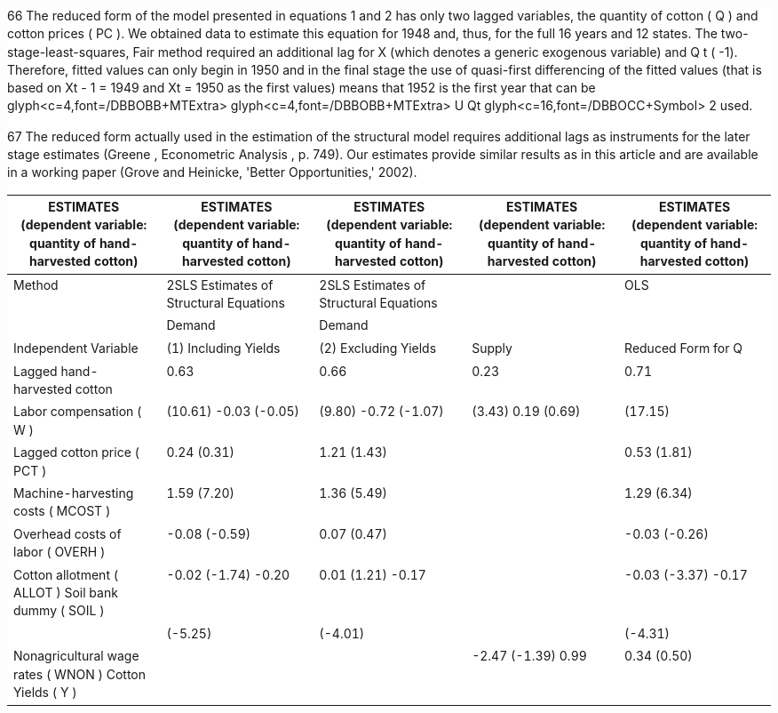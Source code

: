 66 The reduced form of the model presented in equations 1 and 2 has only two lagged variables, the quantity of cotton ( Q ) and cotton prices ( PC ).  We obtained data to estimate this equation for 1948 and, thus, for the full 16 years and 12 states. The two-stage-least-squares, Fair method required an additional lag for X (which denotes a generic exogenous variable) and Q t ( -1). Therefore, fitted values can only begin in 1950 and in the final stage the use of quasi-first differencing of the fitted values (that is based on Xt - 1 = 1949 and Xt = 1950 as the first values) means that 1952 is the first year that can be glyph&lt;c=4,font=/DBBOBB+MTExtra&gt; glyph&lt;c=4,font=/DBBOBB+MTExtra&gt; U Qt glyph&lt;c=16,font=/DBBOCC+Symbol&gt; 2 used.

67 The reduced form actually used in the estimation of the structural model requires additional lags as instruments for the later stage estimates (Greene , Econometric Analysis , p. 749). Our estimates provide similar results as in this article and are available in a working paper (Grove and Heinicke, 'Better Opportunities,' 2002).

| ESTIMATES (dependent variable: quantity of hand-harvested cotton)   | ESTIMATES (dependent variable: quantity of hand-harvested cotton)   | ESTIMATES (dependent variable: quantity of hand-harvested cotton)   | ESTIMATES (dependent variable: quantity of hand-harvested cotton)   | ESTIMATES (dependent variable: quantity of hand-harvested cotton)   |
|---------------------------------------------------------------------|---------------------------------------------------------------------|---------------------------------------------------------------------|---------------------------------------------------------------------|---------------------------------------------------------------------|
| Method                                                              | 2SLS Estimates of Structural Equations                              | 2SLS Estimates of Structural Equations                              |                                                                     | OLS                                                                 |
|                                                                     | Demand                                                              | Demand                                                              |                                                                     |                                                                     |
| Independent Variable                                                | (1) Including Yields                                                | (2) Excluding Yields                                                | Supply                                                              | Reduced Form for  Q                                                 |
| Lagged hand-harvested cotton                                        | 0.63                                                                | 0.66                                                                | 0.23                                                                | 0.71                                                                |
| Labor compensation ( W )                                            | (10.61) -0.03 (-0.05)                                               | (9.80) -0.72 (-1.07)                                                | (3.43) 0.19 (0.69)                                                  | (17.15)                                                             |
| Lagged cotton price ( PCT )                                         | 0.24 (0.31)                                                         | 1.21 (1.43)                                                         |                                                                     | 0.53 (1.81)                                                         |
| Machine-harvesting costs ( MCOST )                                  | 1.59 (7.20)                                                         | 1.36 (5.49)                                                         |                                                                     | 1.29 (6.34)                                                         |
| Overhead costs of labor ( OVERH )                                   | -0.08 (-0.59)                                                       | 0.07 (0.47)                                                         |                                                                     | -0.03 (-0.26)                                                       |
| Cotton allotment ( ALLOT ) Soil bank dummy ( SOIL )                 | -0.02 (-1.74) -0.20                                                 | 0.01 (1.21) -0.17                                                   |                                                                     | -0.03 (-3.37) -0.17                                                 |
|                                                                     | (-5.25)                                                             | (-4.01)                                                             |                                                                     | (-4.31)                                                             |
| Nonagricultural wage rates ( WNON ) Cotton Yields ( Y )             |                                                                     |                                                                     | -2.47 (-1.39) 0.99                                                  | 0.34 (0.50)                                                         |